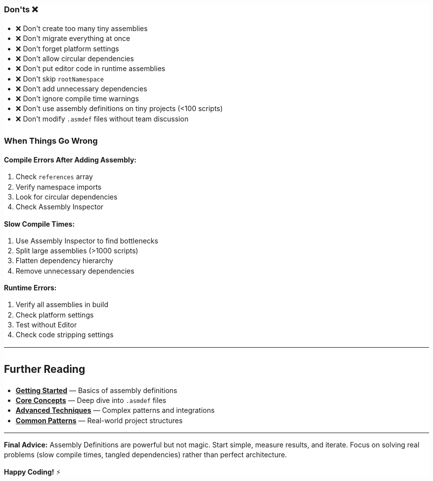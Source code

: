 ### Don'ts ❌

- ❌ Don't create too many tiny assemblies
- ❌ Don't migrate everything at once
- ❌ Don't forget platform settings
- ❌ Don't allow circular dependencies
- ❌ Don't put editor code in runtime assemblies
- ❌ Don't skip `rootNamespace`
- ❌ Don't add unnecessary dependencies
- ❌ Don't ignore compile time warnings
- ❌ Don't use assembly definitions on tiny projects (<100 scripts)
- ❌ Don't modify `.asmdef` files without team discussion

### When Things Go Wrong

**Compile Errors After Adding Assembly:**
1. Check `references` array
2. Verify namespace imports
3. Look for circular dependencies
4. Check Assembly Inspector

**Slow Compile Times:**
1. Use Assembly Inspector to find bottlenecks
2. Split large assemblies (>1000 scripts)
3. Flatten dependency hierarchy
4. Remove unnecessary dependencies

**Runtime Errors:**
1. Verify all assemblies in build
2. Check platform settings
3. Test without Editor
4. Check code stripping settings

---

## Further Reading

- **[Getting Started](01-GETTING-STARTED.md)** — Basics of assembly definitions
- **[Core Concepts](02-CORE-CONCEPTS.md)** — Deep dive into `.asmdef` files
- **[Advanced Techniques](03-ADVANCED-TECHNIQUES.md)** — Complex patterns and integrations
- **[Common Patterns](04-COMMON-PATTERNS.md)** — Real-world project structures

---

**Final Advice:** Assembly Definitions are powerful but not magic. Start simple, measure results, and iterate. Focus on solving real problems (slow compile times, tangled dependencies) rather than perfect architecture.

**Happy Coding!** ⚡
